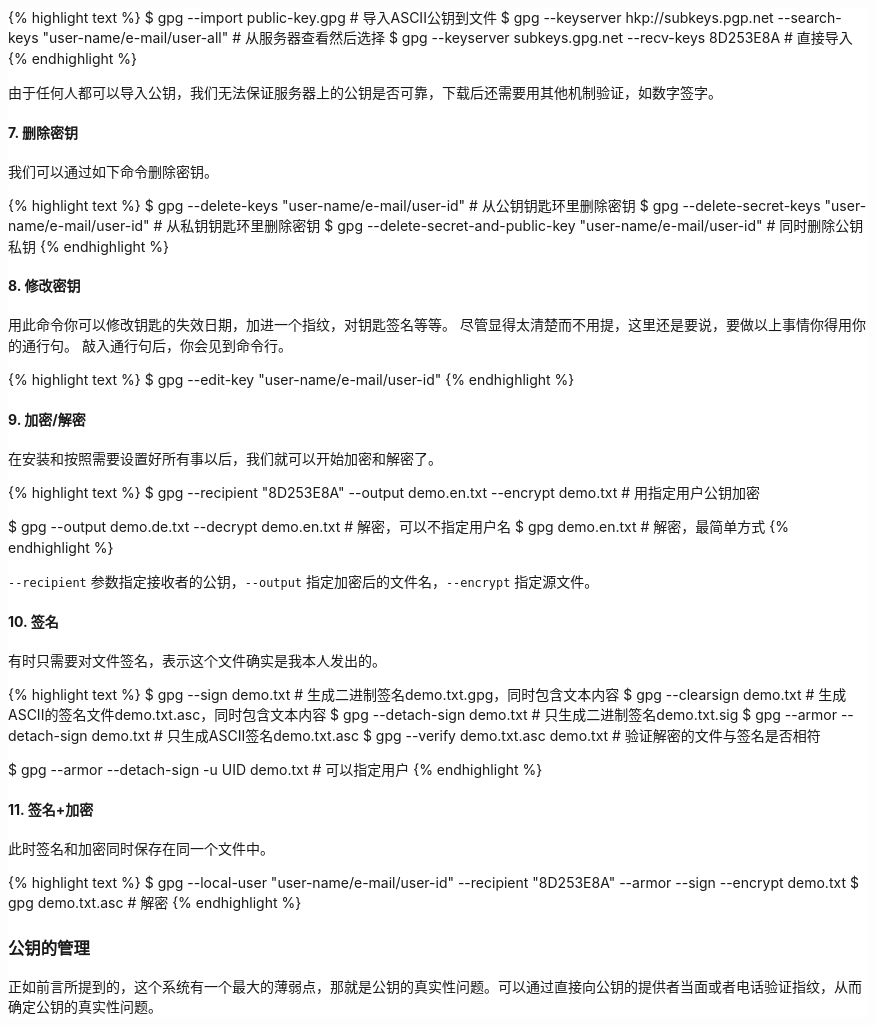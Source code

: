 {% highlight text %}
$ gpg --import public-key.gpg                                                       # 导入ASCII公钥到文件
$ gpg --keyserver hkp://subkeys.pgp.net --search-keys "user-name/e-mail/user-all"   # 从服务器查看然后选择
$ gpg --keyserver subkeys.gpg.net --recv-keys 8D253E8A                              # 直接导入
{% endhighlight %}

由于任何人都可以导入公钥，我们无法保证服务器上的公钥是否可靠，下载后还需要用其他机制验证，如数字签字。

#### 7. 删除密钥

我们可以通过如下命令删除密钥。

{% highlight text %}
$ gpg --delete-keys "user-name/e-mail/user-id"                    # 从公钥钥匙环里删除密钥
$ gpg --delete-secret-keys "user-name/e-mail/user-id"             # 从私钥钥匙环里删除密钥
$ gpg --delete-secret-and-public-key "user-name/e-mail/user-id"   # 同时删除公钥私钥
{% endhighlight %}

#### 8. 修改密钥

用此命令你可以修改钥匙的失效日期，加进一个指纹，对钥匙签名等等。 尽管显得太清楚而不用提，这里还是要说，要做以上事情你得用你的通行句。 敲入通行句后，你会见到命令行。

{% highlight text %}
$ gpg --edit-key "user-name/e-mail/user-id"
{% endhighlight %}

#### 9. 加密/解密

在安装和按照需要设置好所有事以后，我们就可以开始加密和解密了。

{% highlight text %}
$ gpg --recipient "8D253E8A" --output demo.en.txt --encrypt demo.txt   # 用指定用户公钥加密

$ gpg --output demo.de.txt --decrypt demo.en.txt                       # 解密，可以不指定用户名
$ gpg demo.en.txt                                                      # 解密，最简单方式
{% endhighlight %}

```--recipient``` 参数指定接收者的公钥，```--output``` 指定加密后的文件名，```--encrypt``` 指定源文件。

#### 10. 签名

有时只需要对文件签名，表示这个文件确实是我本人发出的。

{% highlight text %}
$ gpg --sign demo.txt                   # 生成二进制签名demo.txt.gpg，同时包含文本内容
$ gpg --clearsign demo.txt              # 生成ASCII的签名文件demo.txt.asc，同时包含文本内容
$ gpg --detach-sign demo.txt            # 只生成二进制签名demo.txt.sig
$ gpg --armor --detach-sign demo.txt    # 只生成ASCII签名demo.txt.asc
$ gpg --verify demo.txt.asc demo.txt    # 验证解密的文件与签名是否相符

$ gpg --armor --detach-sign -u UID demo.txt    # 可以指定用户
{% endhighlight %}


#### 11. 签名+加密

此时签名和加密同时保存在同一个文件中。

{% highlight text %}
$ gpg --local-user "user-name/e-mail/user-id" --recipient "8D253E8A" --armor --sign --encrypt demo.txt
$ gpg demo.txt.asc                      # 解密
{% endhighlight %}


### 公钥的管理

正如前言所提到的，这个系统有一个最大的薄弱点，那就是公钥的真实性问题。可以通过直接向公钥的提供者当面或者电话验证指纹，从而确定公钥的真实性问题。
```